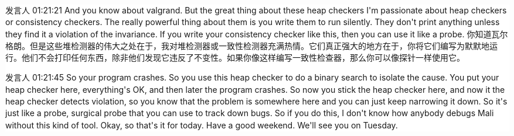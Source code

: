
发言人   01:21:21
And you know about valgrand. But the great thing about these heap checkers I'm passionate about heap checkers or consistency checkers. The really powerful thing about them is you write them to run silently. They don't print anything unless they find it a violation of the invariance. If you write your consistency checker like this, then you can use it like a probe. 
你知道瓦尔格朗。但是这些堆检测器的伟大之处在于，我对堆检测器或一致性检测器充满热情。它们真正强大的地方在于，你将它们编写为默默地运行。他们不会打印任何东西，除非他们发现它违反了不变性。如果你像这样编写一致性检查器，那么你可以像探针一样使用它。

发言人   01:21:45
So your program crashes. So you use this heap checker to do a binary search to isolate the cause. You put your heap checker here, everything's OK, and then later the program crashes. So now you stick the heap checker here, and now it the heap checker detects violation, so you know that the problem is somewhere here and you can just keep narrowing it down. So it's just like a probe, surgical probe that you can use to track down bugs. So if you do this, I don't know how anybody debugs Mali without this kind of tool. Okay, so that's it for today. Have a good weekend. We'll see you on Tuesday. 
